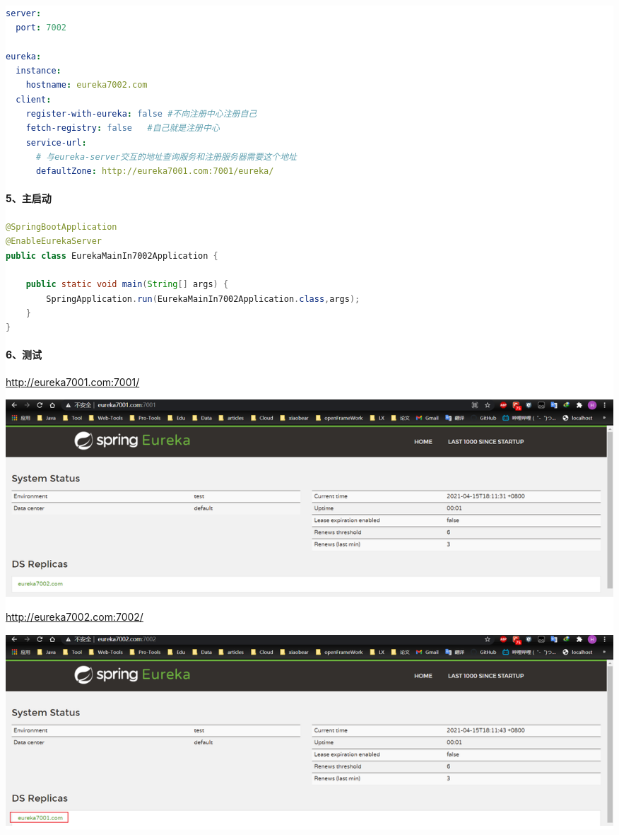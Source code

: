 ```yaml
server:
  port: 7002

eureka:
  instance:
    hostname: eureka7002.com
  client:
    register-with-eureka: false #不向注册中心注册自己
    fetch-registry: false   #自己就是注册中心
    service-url:
      # 与eureka-server交互的地址查询服务和注册服务器需要这个地址
      defaultZone: http://eureka7001.com:7001/eureka/
```

#### 5、主启动

```java
@SpringBootApplication
@EnableEurekaServer
public class EurekaMainIn7002Application {

    public static void main(String[] args) {
        SpringApplication.run(EurekaMainIn7002Application.class,args);
    }
}
```

#### 6、测试

http://eureka7001.com:7001/

![image-20210415192646013](SpringCloud学习笔记.assets/image-20210415192646013.png)

http://eureka7002.com:7002/

![image-20210415192617617](SpringCloud学习笔记.assets/image-20210415192617617.png)
